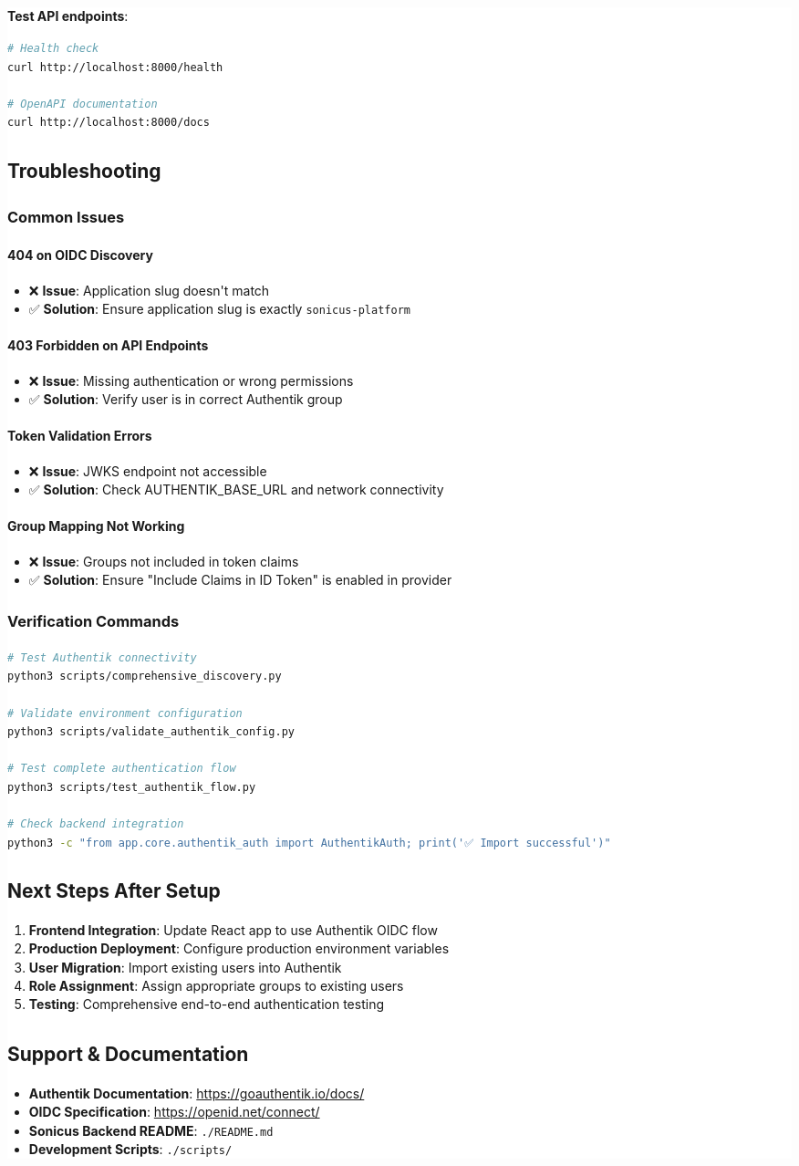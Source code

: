 **Test API endpoints**:
```bash
# Health check
curl http://localhost:8000/health

# OpenAPI documentation
curl http://localhost:8000/docs
```

## **Troubleshooting**

### **Common Issues**

#### **404 on OIDC Discovery**
- ❌ **Issue**: Application slug doesn't match
- ✅ **Solution**: Ensure application slug is exactly `sonicus-platform`

#### **403 Forbidden on API Endpoints** 
- ❌ **Issue**: Missing authentication or wrong permissions
- ✅ **Solution**: Verify user is in correct Authentik group

#### **Token Validation Errors**
- ❌ **Issue**: JWKS endpoint not accessible
- ✅ **Solution**: Check AUTHENTIK_BASE_URL and network connectivity

#### **Group Mapping Not Working**
- ❌ **Issue**: Groups not included in token claims
- ✅ **Solution**: Ensure "Include Claims in ID Token" is enabled in provider

### **Verification Commands**

```bash
# Test Authentik connectivity
python3 scripts/comprehensive_discovery.py

# Validate environment configuration  
python3 scripts/validate_authentik_config.py

# Test complete authentication flow
python3 scripts/test_authentik_flow.py

# Check backend integration
python3 -c "from app.core.authentik_auth import AuthentikAuth; print('✅ Import successful')"
```

## **Next Steps After Setup**

1. **Frontend Integration**: Update React app to use Authentik OIDC flow
2. **Production Deployment**: Configure production environment variables
3. **User Migration**: Import existing users into Authentik
4. **Role Assignment**: Assign appropriate groups to existing users
5. **Testing**: Comprehensive end-to-end authentication testing

## **Support & Documentation**

- **Authentik Documentation**: https://goauthentik.io/docs/
- **OIDC Specification**: https://openid.net/connect/
- **Sonicus Backend README**: `./README.md`
- **Development Scripts**: `./scripts/`
